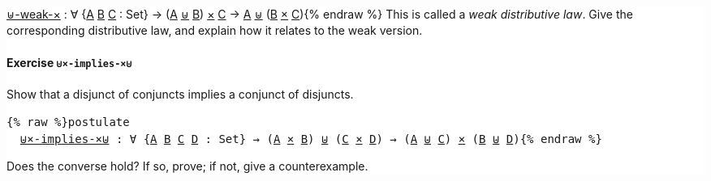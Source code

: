   <a id="⊎-weak-×"></a><a id="3972" href="{% endraw %}{{ site.baseurl }}{% link out/plfa/Assignment2.md %}{% raw %}#3972" class="Postulate">⊎-weak-×</a> <a id="3981" class="Symbol">:</a> <a id="3983" class="Symbol">∀</a> <a id="3985" class="Symbol">{</a><a id="3986" href="{% endraw %}{{ site.baseurl }}{% link out/plfa/Assignment2.md %}{% raw %}#3986" class="Bound">A</a> <a id="3988" href="{% endraw %}{{ site.baseurl }}{% link out/plfa/Assignment2.md %}{% raw %}#3988" class="Bound">B</a> <a id="3990" href="{% endraw %}{{ site.baseurl }}{% link out/plfa/Assignment2.md %}{% raw %}#3990" class="Bound">C</a> <a id="3992" class="Symbol">:</a> <a id="3994" class="PrimitiveType">Set</a><a id="3997" class="Symbol">}</a> <a id="3999" class="Symbol">→</a> <a id="4001" class="Symbol">(</a><a id="4002" href="{% endraw %}{{ site.baseurl }}{% link out/plfa/Assignment2.md %}{% raw %}#3986" class="Bound">A</a> <a id="4004" href="https://agda.github.io/agda-stdlib/Data.Sum.Base.html#419" class="Datatype Operator">⊎</a> <a id="4006" href="{% endraw %}{{ site.baseurl }}{% link out/plfa/Assignment2.md %}{% raw %}#3988" class="Bound">B</a><a id="4007" class="Symbol">)</a> <a id="4009" href="https://agda.github.io/agda-stdlib/Data.Product.html#1353" class="Function Operator">×</a> <a id="4011" href="{% endraw %}{{ site.baseurl }}{% link out/plfa/Assignment2.md %}{% raw %}#3990" class="Bound">C</a> <a id="4013" class="Symbol">→</a> <a id="4015" href="{% endraw %}{{ site.baseurl }}{% link out/plfa/Assignment2.md %}{% raw %}#3986" class="Bound">A</a> <a id="4017" href="https://agda.github.io/agda-stdlib/Data.Sum.Base.html#419" class="Datatype Operator">⊎</a> <a id="4019" class="Symbol">(</a><a id="4020" href="{% endraw %}{{ site.baseurl }}{% link out/plfa/Assignment2.md %}{% raw %}#3988" class="Bound">B</a> <a id="4022" href="https://agda.github.io/agda-stdlib/Data.Product.html#1353" class="Function Operator">×</a> <a id="4024" href="{% endraw %}{{ site.baseurl }}{% link out/plfa/Assignment2.md %}{% raw %}#3990" class="Bound">C</a><a id="4025" class="Symbol">)</a>{% endraw %}</pre>
This is called a _weak distributive law_. Give the corresponding
distributive law, and explain how it relates to the weak version.

#### Exercise `⊎×-implies-×⊎`

Show that a disjunct of conjuncts implies a conjunct of disjuncts.
<pre class="Agda">{% raw %}<a id="4281" class="Keyword">postulate</a>
  <a id="⊎×-implies-×⊎"></a><a id="4293" href="{% endraw %}{{ site.baseurl }}{% link out/plfa/Assignment2.md %}{% raw %}#4293" class="Postulate">⊎×-implies-×⊎</a> <a id="4307" class="Symbol">:</a> <a id="4309" class="Symbol">∀</a> <a id="4311" class="Symbol">{</a><a id="4312" href="{% endraw %}{{ site.baseurl }}{% link out/plfa/Assignment2.md %}{% raw %}#4312" class="Bound">A</a> <a id="4314" href="{% endraw %}{{ site.baseurl }}{% link out/plfa/Assignment2.md %}{% raw %}#4314" class="Bound">B</a> <a id="4316" href="{% endraw %}{{ site.baseurl }}{% link out/plfa/Assignment2.md %}{% raw %}#4316" class="Bound">C</a> <a id="4318" href="{% endraw %}{{ site.baseurl }}{% link out/plfa/Assignment2.md %}{% raw %}#4318" class="Bound">D</a> <a id="4320" class="Symbol">:</a> <a id="4322" class="PrimitiveType">Set</a><a id="4325" class="Symbol">}</a> <a id="4327" class="Symbol">→</a> <a id="4329" class="Symbol">(</a><a id="4330" href="{% endraw %}{{ site.baseurl }}{% link out/plfa/Assignment2.md %}{% raw %}#4312" class="Bound">A</a> <a id="4332" href="https://agda.github.io/agda-stdlib/Data.Product.html#1353" class="Function Operator">×</a> <a id="4334" href="{% endraw %}{{ site.baseurl }}{% link out/plfa/Assignment2.md %}{% raw %}#4314" class="Bound">B</a><a id="4335" class="Symbol">)</a> <a id="4337" href="https://agda.github.io/agda-stdlib/Data.Sum.Base.html#419" class="Datatype Operator">⊎</a> <a id="4339" class="Symbol">(</a><a id="4340" href="{% endraw %}{{ site.baseurl }}{% link out/plfa/Assignment2.md %}{% raw %}#4316" class="Bound">C</a> <a id="4342" href="https://agda.github.io/agda-stdlib/Data.Product.html#1353" class="Function Operator">×</a> <a id="4344" href="{% endraw %}{{ site.baseurl }}{% link out/plfa/Assignment2.md %}{% raw %}#4318" class="Bound">D</a><a id="4345" class="Symbol">)</a> <a id="4347" class="Symbol">→</a> <a id="4349" class="Symbol">(</a><a id="4350" href="{% endraw %}{{ site.baseurl }}{% link out/plfa/Assignment2.md %}{% raw %}#4312" class="Bound">A</a> <a id="4352" href="https://agda.github.io/agda-stdlib/Data.Sum.Base.html#419" class="Datatype Operator">⊎</a> <a id="4354" href="{% endraw %}{{ site.baseurl }}{% link out/plfa/Assignment2.md %}{% raw %}#4316" class="Bound">C</a><a id="4355" class="Symbol">)</a> <a id="4357" href="https://agda.github.io/agda-stdlib/Data.Product.html#1353" class="Function Operator">×</a> <a id="4359" class="Symbol">(</a><a id="4360" href="{% endraw %}{{ site.baseurl }}{% link out/plfa/Assignment2.md %}{% raw %}#4314" class="Bound">B</a> <a id="4362" href="https://agda.github.io/agda-stdlib/Data.Sum.Base.html#419" class="Datatype Operator">⊎</a> <a id="4364" href="{% endraw %}{{ site.baseurl }}{% link out/plfa/Assignment2.md %}{% raw %}#4318" class="Bound">D</a><a id="4365" class="Symbol">)</a>{% endraw %}</pre>
Does the converse hold? If so, prove; if not, give a counterexample.

